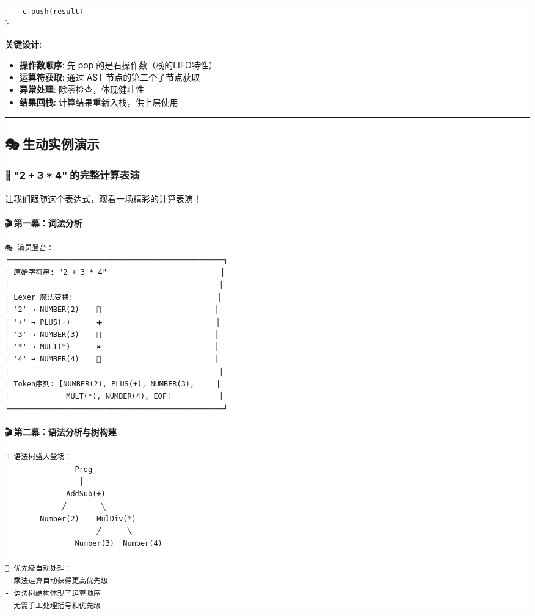 ```go
    c.push(result)
}
```

**关键设计**:
- **操作数顺序**: 先 pop 的是右操作数（栈的LIFO特性）
- **运算符获取**: 通过 AST 节点的第二个子节点获取
- **异常处理**: 除零检查，体现健壮性
- **结果回栈**: 计算结果重新入栈，供上层使用

---

## 🎭 生动实例演示

### 🎪 "2 + 3 * 4" 的完整计算表演

让我们跟随这个表达式，观看一场精彩的计算表演！

#### 🎬 第一幕：词法分析

```
🎭 演员登台：
┌─────────────────────────────────────────────────┐
│ 原始字符串: "2 + 3 * 4"                          │
│                                                │
│ Lexer 魔法变换:                                 │
│ '2' → NUMBER(2)    💎                          │
│ '+' → PLUS(+)      ➕                          │
│ '3' → NUMBER(3)    💎                          │
│ '*' → MULT(*)      ✖️                          │
│ '4' → NUMBER(4)    💎                          │
│                                                │
│ Token序列: [NUMBER(2), PLUS(+), NUMBER(3),     │
│             MULT(*), NUMBER(4), EOF]           │
└─────────────────────────────────────────────────┘
```

#### 🎬 第二幕：语法分析与树构建

```
🌳 语法树盛大登场：
                Prog
                 │
              AddSub(+)
             ╱        ╲
        Number(2)    MulDiv(*)
                     ╱      ╲
                Number(3)  Number(4)

🎯 优先级自动处理：
- 乘法运算自动获得更高优先级
- 语法树结构体现了运算顺序
- 无需手工处理括号和优先级
```
